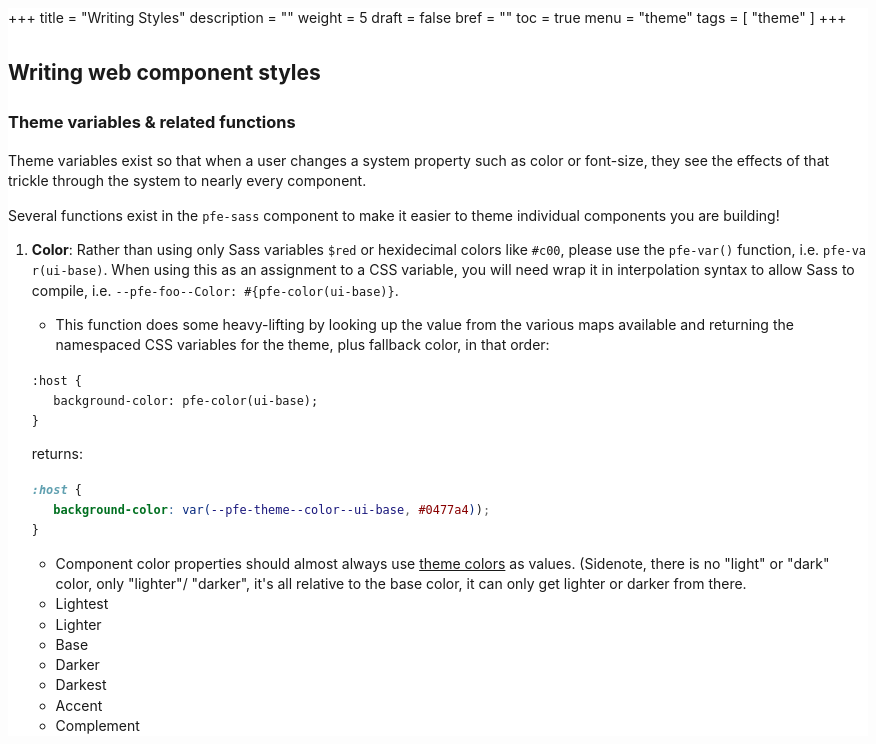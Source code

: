+++
title = "Writing Styles"
description = ""
weight = 5
draft = false
bref = ""
toc = true
menu = "theme"
tags = [ "theme" ]
+++





## Writing web component styles

### Theme variables & related functions

Theme variables exist so that when a user changes a system property such as color or font-size, they see the effects of that trickle through the system to nearly every component.

Several functions exist in the `pfe-sass` component to make it easier to theme individual components you are building!

1. **Color**:  Rather than using only Sass variables `$red` or hexidecimal colors like `#c00`, please use the `pfe-var()` function, i.e. `pfe-var(ui-base)`. When using this as an assignment to a CSS variable, you will need wrap it in interpolation syntax to allow Sass to compile, i.e. `--pfe-foo--Color: #{pfe-color(ui-base)}`.

    * This function does some heavy-lifting by looking up the value from the various maps available and returning the namespaced CSS variables for the theme, plus fallback color, in that order:


    ```
    :host {
       background-color: pfe-color(ui-base);
    }
    ```

     returns:

     ```css
     :host {
        background-color: var(--pfe-theme--color--ui-base, #0477a4));
     }
     ```

   *   Component color properties should almost always use [theme colors](https://raw.githubusercontent.com/starryeyez024/patternfly-theme/prerelease-1.0/dist/advanced-theme.css) as values.  (Sidenote, there is no "light" or "dark" color, only "lighter"/ "darker", it's all relative to the base color, it can only get lighter or darker from there.
      *   Lightest
      *   Lighter
      *   Base
      *   Darker
      *   Darkest
      *   Accent
      *   Complement
